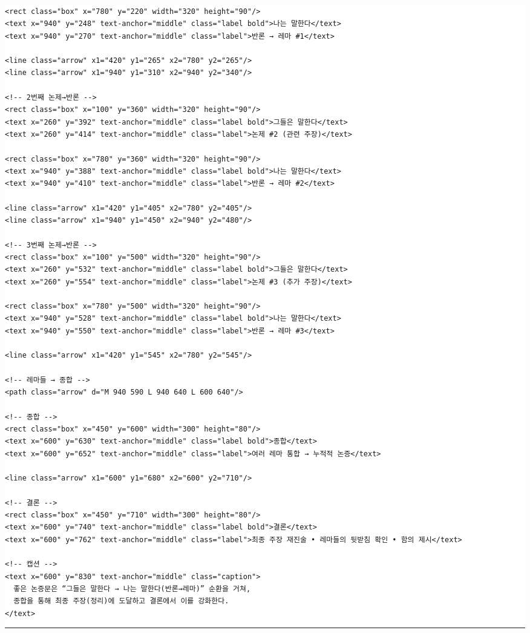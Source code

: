     <rect class="box" x="780" y="220" width="320" height="90"/>
    <text x="940" y="248" text-anchor="middle" class="label bold">나는 말한다</text>
    <text x="940" y="270" text-anchor="middle" class="label">반론 → 레마 #1</text>

    <line class="arrow" x1="420" y1="265" x2="780" y2="265"/>
    <line class="arrow" x1="940" y1="310" x2="940" y2="340"/>

    <!-- 2번째 논제→반론 -->
    <rect class="box" x="100" y="360" width="320" height="90"/>
    <text x="260" y="392" text-anchor="middle" class="label bold">그들은 말한다</text>
    <text x="260" y="414" text-anchor="middle" class="label">논제 #2 (관련 주장)</text>

    <rect class="box" x="780" y="360" width="320" height="90"/>
    <text x="940" y="388" text-anchor="middle" class="label bold">나는 말한다</text>
    <text x="940" y="410" text-anchor="middle" class="label">반론 → 레마 #2</text>

    <line class="arrow" x1="420" y1="405" x2="780" y2="405"/>
    <line class="arrow" x1="940" y1="450" x2="940" y2="480"/>

    <!-- 3번째 논제→반론 -->
    <rect class="box" x="100" y="500" width="320" height="90"/>
    <text x="260" y="532" text-anchor="middle" class="label bold">그들은 말한다</text>
    <text x="260" y="554" text-anchor="middle" class="label">논제 #3 (추가 주장)</text>

    <rect class="box" x="780" y="500" width="320" height="90"/>
    <text x="940" y="528" text-anchor="middle" class="label bold">나는 말한다</text>
    <text x="940" y="550" text-anchor="middle" class="label">반론 → 레마 #3</text>

    <line class="arrow" x1="420" y1="545" x2="780" y2="545"/>

    <!-- 레마들 → 종합 -->
    <path class="arrow" d="M 940 590 L 940 640 L 600 640"/>

    <!-- 종합 -->
    <rect class="box" x="450" y="600" width="300" height="80"/>
    <text x="600" y="630" text-anchor="middle" class="label bold">종합</text>
    <text x="600" y="652" text-anchor="middle" class="label">여러 레마 통합 → 누적적 논증</text>

    <line class="arrow" x1="600" y1="680" x2="600" y2="710"/>

    <!-- 결론 -->
    <rect class="box" x="450" y="710" width="300" height="80"/>
    <text x="600" y="740" text-anchor="middle" class="label bold">결론</text>
    <text x="600" y="762" text-anchor="middle" class="label">최종 주장 재진술 • 레마들의 뒷받침 확인 • 함의 제시</text>

    <!-- 캡션 -->
    <text x="600" y="830" text-anchor="middle" class="caption">
      좋은 논증문은 “그들은 말한다 → 나는 말한다(반론→레마)” 순환을 거쳐,
      종합을 통해 최종 주장(정리)에 도달하고 결론에서 이를 강화한다.
    </text>
  </svg>
</div>

---

<style>
  .arg-diagram { --ink:#111; --muted:#6b7280; --accent:#1f6feb; --bg:#fff; }
  .arg-diagram { font-size:16px; line-height:1.55; margin: 1.25rem 0; color:var(--ink); }
  .arg-diagram .title { text-align:center; font-weight:700; font-size:1.35rem; margin-bottom:.25rem; }
  .arg-diagram .subtitle { text-align:center; color:var(--muted); margin:-.25rem 0 1.25rem; }
